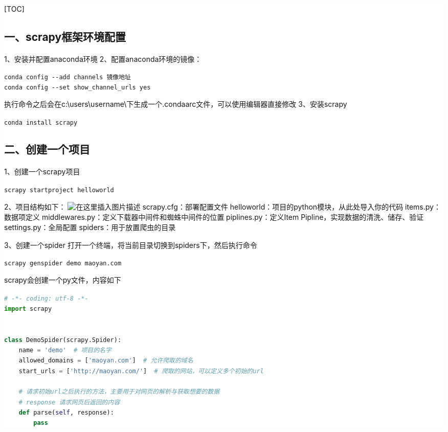 [TOC]

## 一、scrapy框架环境配置

1、安装并配置anaconda环境
2、配置anaconda环境的镜像：
```
conda config --add channels 镜像地址
conda config --set show_channel_urls yes
```
执行命令之后会在c:\users\username\下生成一个.condaarc文件，可以使用编辑器直接修改
3、安装scrapy

```
conda install scrapy
```
## 二、创建一个项目
1、创建一个scrapy项目
```
scrapy startproject helloworld
```
2、项目结构如下：
![在这里插入图片描述](https://img-blog.csdnimg.cn/20191111112504636.png)
scrapy.cfg：部署配置文件
helloworld：项目的python模块，从此处导入你的代码
items.py：数据项定义
middlewares.py：定义下载器中间件和蜘蛛中间件的位置
piplines.py：定义Item Pipline，实现数据的清洗、储存、验证
settings.py：全局配置
spiders：用于放置爬虫的目录

3、创建一个spider
打开一个终端，将当前目录切换到spiders下，然后执行命令
```
scrapy genspider demo maoyan.com
```
scrapy会创建一个py文件，内容如下
```python
# -*- coding: utf-8 -*-
import scrapy


class DemoSpider(scrapy.Spider):
    name = 'demo'  # 项目的名字
    allowed_domains = ['maoyan.com']  # 允许爬取的域名
    start_urls = ['http://maoyan.com/']  # 爬取的网站，可以定义多个初始的url

	# 请求初始url之后执行的方法，主要用于对网页的解析与获取想要的数据
	# response 请求网页后返回的内容
    def parse(self, response):
        pass

```

